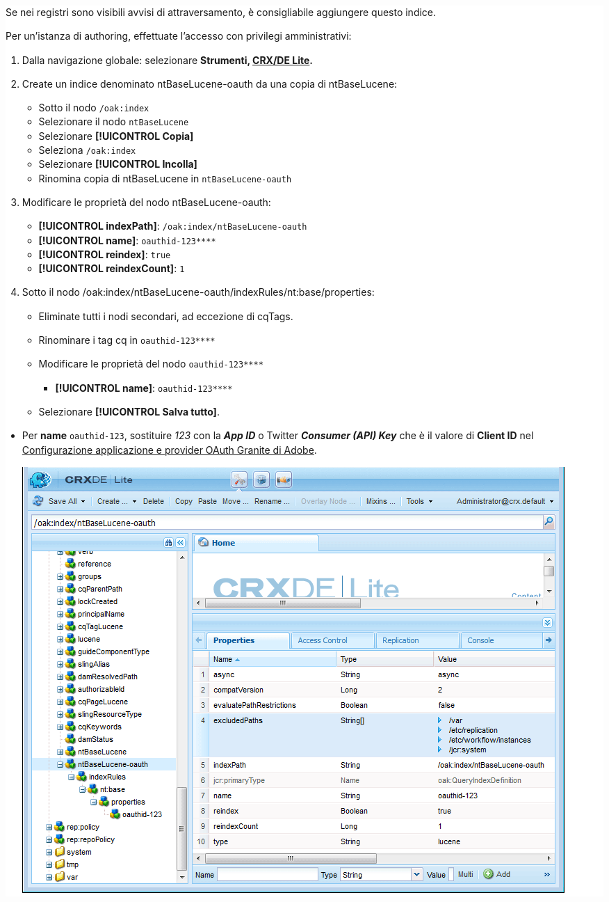 Se nei registri sono visibili avvisi di attraversamento, è consigliabile aggiungere questo indice.

Per un’istanza di authoring, effettuate l’accesso con privilegi amministrativi:

1. Dalla navigazione globale: selezionare **Strumenti, [CRX/DE Lite](../../help/sites-developing/developing-with-crxde-lite.md).**
1. Create un indice denominato ntBaseLucene-oauth da una copia di ntBaseLucene:

   * Sotto il nodo `/oak:index`
   * Selezionare il nodo `ntBaseLucene`
   * Selezionare **[!UICONTROL Copia]**
   * Seleziona `/oak:index`
   * Selezionare **[!UICONTROL Incolla]**
   * Rinomina copia di ntBaseLucene in `ntBaseLucene-oauth`

1. Modificare le proprietà del nodo ntBaseLucene-oauth:

   * **[!UICONTROL indexPath]**:  `/oak:index/ntBaseLucene-oauth`
   * **[!UICONTROL name]**: `oauthid-123****`
   * **[!UICONTROL reindex]**:  `true`
   * **[!UICONTROL reindexCount]**:  `1`

1. Sotto il nodo /oak:index/ntBaseLucene-oauth/indexRules/nt:base/properties:

   * Eliminate tutti i nodi secondari, ad eccezione di cqTags.
   * Rinominare i tag cq in `oauthid-123****`
   * Modificare le proprietà del nodo `oauthid-123****`

      * **[!UICONTROL name]**:  `oauthid-123****`
   * Selezionare **[!UICONTROL Salva tutto]**.


* Per **name** `oauthid-123`, sostituire *123* con la ***App ID*** o Twitter ***Consumer (API) Key*** che è il valore di **Client ID** nel [ Configurazione applicazione e provider OAuth Granite di Adobe](social-login.md#adobe-granite-oauth-application-and-provider).

   ![graniteoauth-crxde](assets/graniteoauth-crxde.png)
